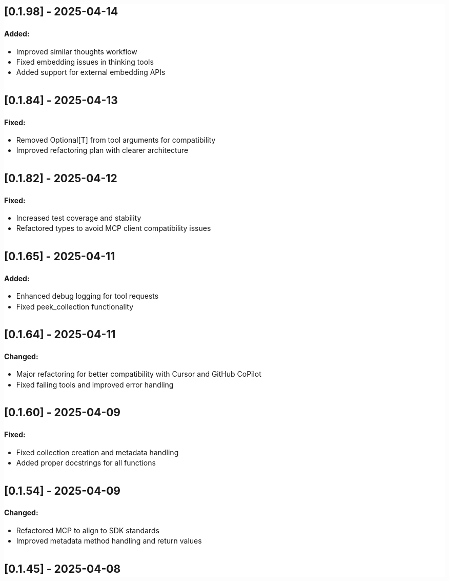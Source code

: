 ## [0.1.98] - 2025-04-14

**Added:**

- Improved similar thoughts workflow
- Fixed embedding issues in thinking tools
- Added support for external embedding APIs

## [0.1.84] - 2025-04-13

**Fixed:**

- Removed Optional[T] from tool arguments for compatibility
- Improved refactoring plan with clearer architecture

## [0.1.82] - 2025-04-12

**Fixed:**

- Increased test coverage and stability
- Refactored types to avoid MCP client compatibility issues

## [0.1.65] - 2025-04-11

**Added:**

- Enhanced debug logging for tool requests
- Fixed peek_collection functionality

## [0.1.64] - 2025-04-11

**Changed:**

- Major refactoring for better compatibility with Cursor and GitHub CoPilot
- Fixed failing tools and improved error handling

## [0.1.60] - 2025-04-09

**Fixed:**

- Fixed collection creation and metadata handling
- Added proper docstrings for all functions

## [0.1.54] - 2025-04-09

**Changed:**

- Refactored MCP to align to SDK standards
- Improved metadata method handling and return values

## [0.1.45] - 2025-04-08
